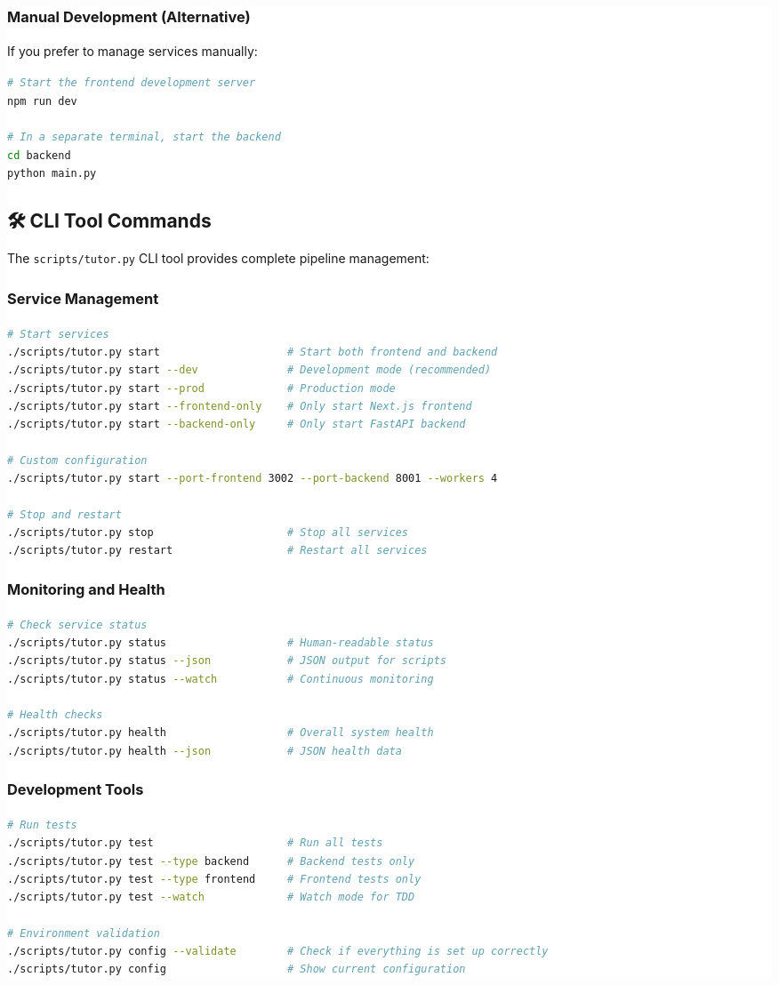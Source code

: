 ### Manual Development (Alternative)

If you prefer to manage services manually:

```bash
# Start the frontend development server
npm run dev

# In a separate terminal, start the backend
cd backend
python main.py
```

## 🛠️ CLI Tool Commands

The `scripts/tutor.py` CLI tool provides complete pipeline management:

### Service Management
```bash
# Start services
./scripts/tutor.py start                    # Start both frontend and backend
./scripts/tutor.py start --dev              # Development mode (recommended)
./scripts/tutor.py start --prod             # Production mode
./scripts/tutor.py start --frontend-only    # Only start Next.js frontend
./scripts/tutor.py start --backend-only     # Only start FastAPI backend

# Custom configuration
./scripts/tutor.py start --port-frontend 3002 --port-backend 8001 --workers 4

# Stop and restart
./scripts/tutor.py stop                     # Stop all services
./scripts/tutor.py restart                  # Restart all services
```

### Monitoring and Health
```bash
# Check service status
./scripts/tutor.py status                   # Human-readable status
./scripts/tutor.py status --json            # JSON output for scripts
./scripts/tutor.py status --watch           # Continuous monitoring

# Health checks
./scripts/tutor.py health                   # Overall system health
./scripts/tutor.py health --json            # JSON health data
```

### Development Tools
```bash
# Run tests
./scripts/tutor.py test                     # Run all tests
./scripts/tutor.py test --type backend      # Backend tests only
./scripts/tutor.py test --type frontend     # Frontend tests only
./scripts/tutor.py test --watch             # Watch mode for TDD

# Environment validation
./scripts/tutor.py config --validate        # Check if everything is set up correctly
./scripts/tutor.py config                   # Show current configuration
```
